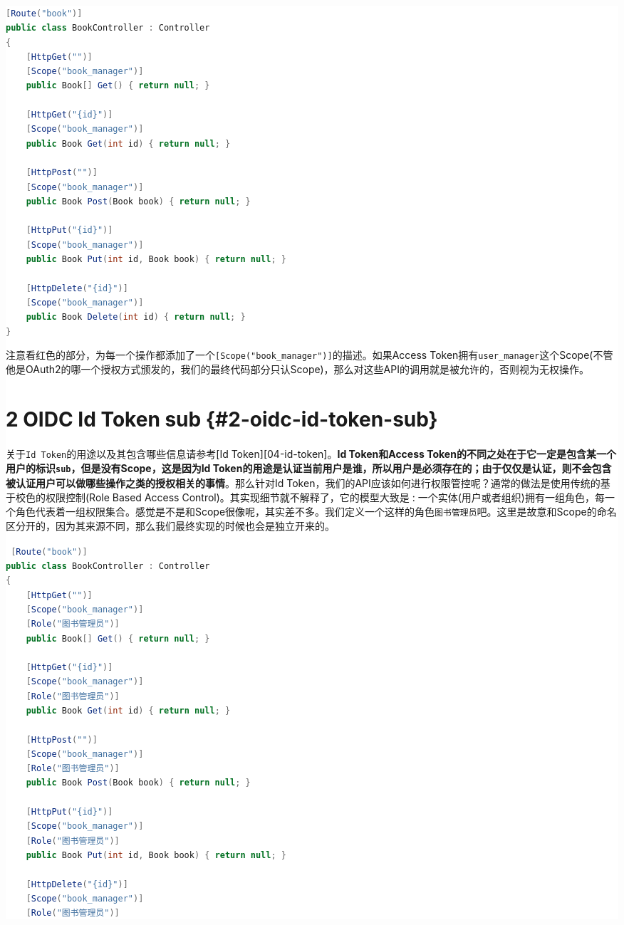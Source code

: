 ```csharp
[Route("book")]
public class BookController : Controller
{
    [HttpGet("")]
    [Scope("book_manager")]
    public Book[] Get() { return null; }

    [HttpGet("{id}")]
    [Scope("book_manager")]
    public Book Get(int id) { return null; }

    [HttpPost("")]
    [Scope("book_manager")]
    public Book Post(Book book) { return null; }

    [HttpPut("{id}")]
    [Scope("book_manager")]
    public Book Put(int id, Book book) { return null; }

    [HttpDelete("{id}")]
    [Scope("book_manager")]
    public Book Delete(int id) { return null; }
}
```

注意看红色的部分，为每一个操作都添加了一个`[Scope("book_manager")]`的描述。如果Access Token拥有`user_manager`这个Scope(不管他是OAuth2的哪一个授权方式颁发的，我们的最终代码部分只认Scope)，那么对这些API的调用就是被允许的，否则视为无权操作。

# 2 OIDC Id Token sub {#2-oidc-id-token-sub}

关于`Id Token`的用途以及其包含哪些信息请参考[Id Token][04-id-token]。**Id Token和Access Token的不同之处在于它一定是包含某一个用户的标识`sub`，但是没有Scope，这是因为Id Token的用途是认证当前用户是谁，所以用户是必须存在的；由于仅仅是认证，则不会包含被认证用户可以做哪些操作之类的授权相关的事情**。那么针对Id Token，我们的API应该如何进行权限管控呢？通常的做法是使用传统的基于校色的权限控制(Role Based Access Control)。其实现细节就不解释了，它的模型大致是 : 一个实体(用户或者组织)拥有一组角色，每一个角色代表着一组权限集合。感觉是不是和Scope很像呢，其实差不多。我们定义一个这样的角色`图书管理员`吧。这里是故意和Scope的命名区分开的，因为其来源不同，那么我们最终实现的时候也会是独立开来的。

```csharp
 [Route("book")]
public class BookController : Controller
{
    [HttpGet("")]
    [Scope("book_manager")]
    [Role("图书管理员")]
    public Book[] Get() { return null; }

    [HttpGet("{id}")]
    [Scope("book_manager")]
    [Role("图书管理员")]
    public Book Get(int id) { return null; }

    [HttpPost("")]
    [Scope("book_manager")]
    [Role("图书管理员")]
    public Book Post(Book book) { return null; }

    [HttpPut("{id}")]
    [Scope("book_manager")]
    [Role("图书管理员")]
    public Book Put(int id, Book book) { return null; }

    [HttpDelete("{id}")]
    [Scope("book_manager")]
    [Role("图书管理员")]
```